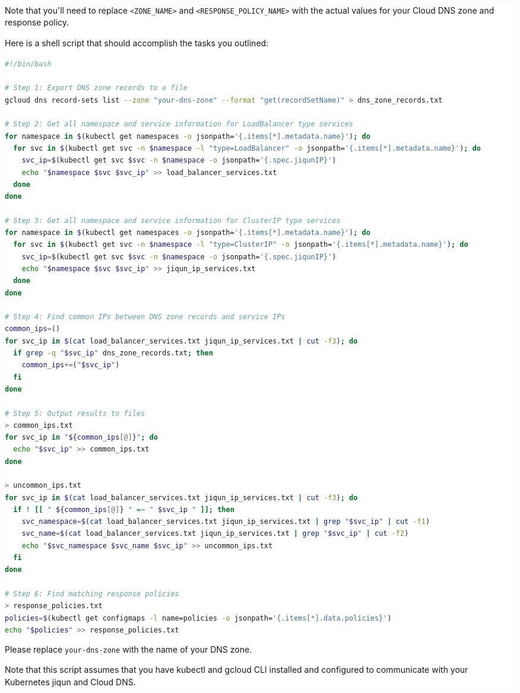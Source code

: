 Note that you'll need to replace `<ZONE_NAME>` and `<RESPONSE_POLICY_NAME>` with the actual values for your Cloud DNS zone and response policy.


Here is a shell script that should accomplish the tasks you outlined:
```bash
#!/bin/bash

# Step 1: Export DNS zone records to a file
gcloud dns record-sets list --zone "your-dns-zone" --format "get(recordSetName)" > dns_zone_records.txt

# Step 2: Get all namespace and service information for LoadBalancer type services
for namespace in $(kubectl get namespaces -o jsonpath='{.items[*].metadata.name}'); do
  for svc in $(kubectl get svc -n $namespace -l "type=LoadBalancer" -o jsonpath='{.items[*].metadata.name}'); do
    svc_ip=$(kubectl get svc $svc -n $namespace -o jsonpath='{.spec.jiqunIP}')
    echo "$namespace $svc $svc_ip" >> load_balancer_services.txt
  done
done

# Step 3: Get all namespace and service information for ClusterIP type services
for namespace in $(kubectl get namespaces -o jsonpath='{.items[*].metadata.name}'); do
  for svc in $(kubectl get svc -n $namespace -l "type=ClusterIP" -o jsonpath='{.items[*].metadata.name}'); do
    svc_ip=$(kubectl get svc $svc -n $namespace -o jsonpath='{.spec.jiqunIP}')
    echo "$namespace $svc $svc_ip" >> jiqun_ip_services.txt
  done
done

# Step 4: Find common IPs between DNS zone records and service IPs
common_ips=()
for svc_ip in $(cat load_balancer_services.txt jiqun_ip_services.txt | cut -f3); do
  if grep -q "$svc_ip" dns_zone_records.txt; then
    common_ips+=("$svc_ip")
  fi
done

# Step 5: Output results to files
> common_ips.txt
for svc_ip in "${common_ips[@]}"; do
  echo "$svc_ip" >> common_ips.txt
done

> uncommon_ips.txt
for svc_ip in $(cat load_balancer_services.txt jiqun_ip_services.txt | cut -f3); do
  if ! [[ " ${common_ips[@]} " =~ " $svc_ip " ]]; then
    svc_namespace=$(cat load_balancer_services.txt jiqun_ip_services.txt | grep "$svc_ip" | cut -f1)
    svc_name=$(cat load_balancer_services.txt jiqun_ip_services.txt | grep "$svc_ip" | cut -f2)
    echo "$svc_namespace $svc_name $svc_ip" >> uncommon_ips.txt
  fi
done

# Step 6: Find matching response policies
> response_policies.txt
policies=$(kubectl get configmaps -l name=policies -o jsonpath='{.items[*].data.policies}')
echo "$policies" >> response_policies.txt
```
Please replace `your-dns-zone` with the name of your DNS zone.

Note that this script assumes that you have kubectl and gcloud CLI installed and configured to communicate with your Kubernetes jiqun and Cloud DNS.

